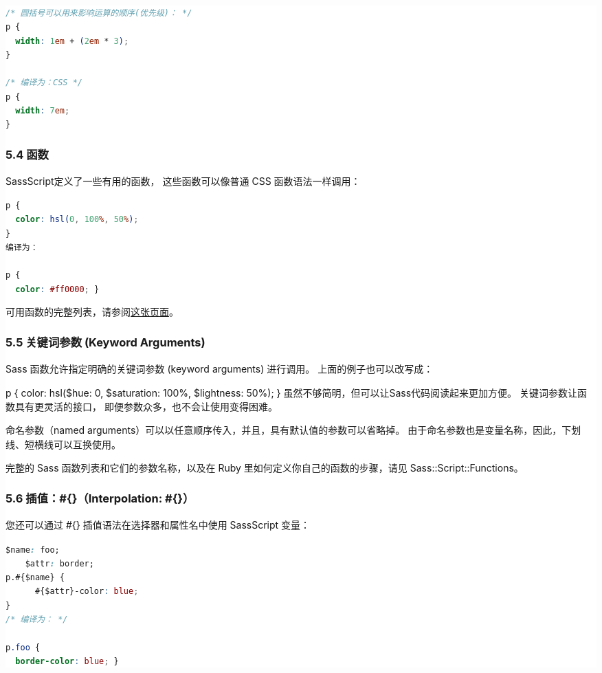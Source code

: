 ```CSS
/* 圆括号可以用来影响运算的顺序(优先级)： */
p {
  width: 1em + (2em * 3);
}

/* 编译为：CSS */
p {
  width: 7em;
}
```

### 5.4 函数

SassScript定义了一些有用的函数， 这些函数可以像普通 CSS 函数语法一样调用：

```CSS
p {
  color: hsl(0, 100%, 50%);
}
编译为：

p {
  color: #ff0000; }
```

  可用函数的完整列表，请参阅[这张页面](http://sass-lang.com/documentation/Sass/Script/Functions.html)。

### 5.5 关键词参数 (Keyword Arguments)

Sass 函数允许指定明确的关键词参数 (keyword arguments) 进行调用。 上面的例子也可以改写成：

p {
  color: hsl($hue: 0, $saturation: 100%, $lightness: 50%);
}
虽然不够简明，但可以让Sass代码阅读起来更加方便。 关键词参数让函数具有更灵活的接口， 即便参数众多，也不会让使用变得困难。

命名参数（named arguments）可以以任意顺序传入，并且，具有默认值的参数可以省略掉。 由于命名参数也是变量名称，因此，下划线、短横线可以互换使用。

完整的 Sass 函数列表和它们的参数名称，以及在 Ruby 里如何定义你自己的函数的步骤，请见 Sass::Script::Functions。

### 5.6 插值：#{}（Interpolation: #{}）

您还可以通过 #{} 插值语法在选择器和属性名中使用 SassScript 变量：

```CSS
$name: foo;
    $attr: border;
p.#{$name} {
      #{$attr}-color: blue;
}
/* 编译为： */

p.foo {
  border-color: blue; }
```
